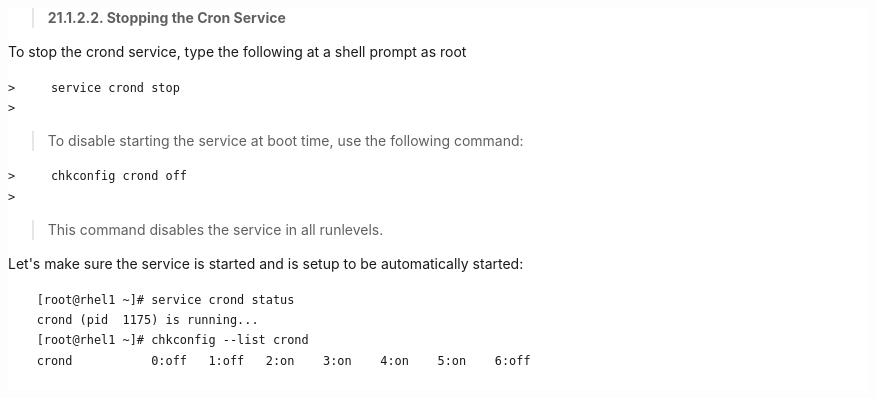   
> 
> **21.1.2.2. Stopping the Cron Service**  

  To stop the crond service, type the following at a shell prompt as root
> 
> 


>     

```
>     service crond stop
>     
```

> 
> 
  
  
> 
> To disable starting the service at boot time, use the following command:
> 
> 


>     

```
>     chkconfig crond off
>     
```

> 
> 
  
  
> 
> This command disables the service in all runlevels.
> 
> 






Let's make sure the service is started and is setup to be automatically started:




    

```
    [root@rhel1 ~]# service crond status
    crond (pid  1175) is running...
    [root@rhel1 ~]# chkconfig --list crond
    crond           0:off   1:off   2:on    3:on    4:on    5:on    6:off
    
```




